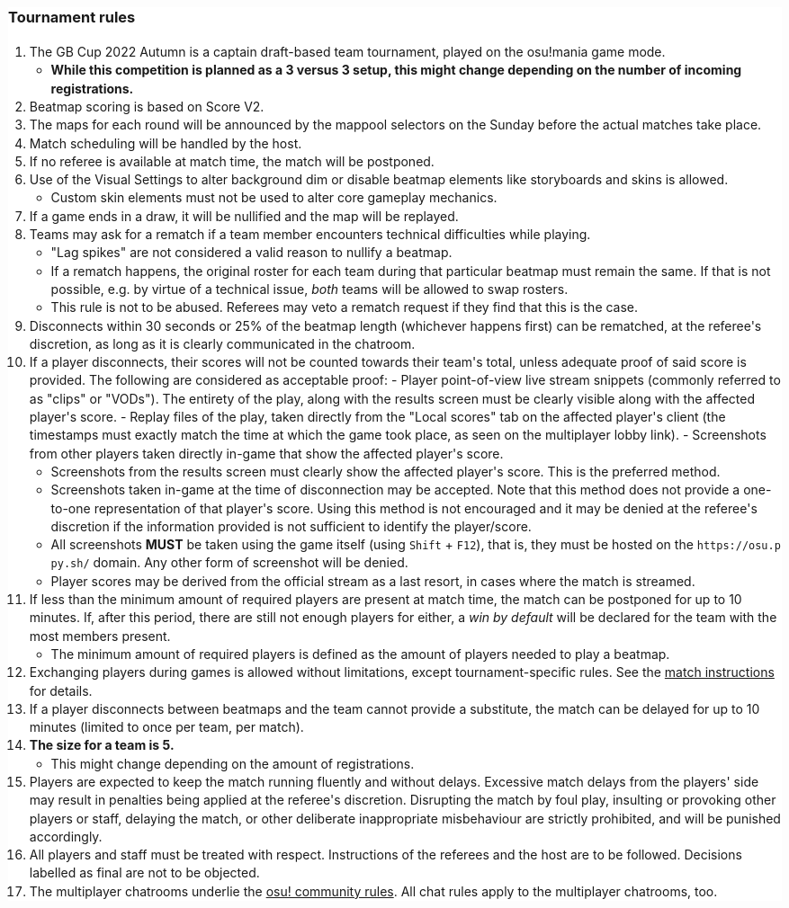 ### Tournament rules

1. The GB Cup 2022 Autumn is a captain draft-based team tournament, played on the osu!mania game mode.
   - **While this competition is planned as a 3 versus 3 setup, this might change depending on the number of incoming registrations.**
2. Beatmap scoring is based on Score V2.
3. The maps for each round will be announced by the mappool selectors on the Sunday before the actual matches take place.
4. Match scheduling will be handled by the host.
5. If no referee is available at match time, the match will be postponed.
6. Use of the Visual Settings to alter background dim or disable beatmap elements like storyboards and skins is allowed.
   - Custom skin elements must not be used to alter core gameplay mechanics.
7. If a game ends in a draw, it will be nullified and the map will be replayed.
8. Teams may ask for a rematch if a team member encounters technical difficulties while playing.
   - "Lag spikes" are not considered a valid reason to nullify a beatmap.
   - If a rematch happens, the original roster for each team during that particular beatmap must remain the same. If that is not possible, e.g. by virtue of a technical issue, *both* teams will be allowed to swap rosters.
   - This rule is not to be abused. Referees may veto a rematch request if they find that this is the case.
9.  Disconnects within 30 seconds or 25% of the beatmap length (whichever happens first) can be rematched, at the referee's discretion, as long as it is clearly communicated in the chatroom.
10.  If a player disconnects, their scores will not be counted towards their team's total, unless adequate proof of said score is provided. The following are considered as acceptable proof:
    - Player point-of-view live stream snippets (commonly referred to as "clips" or "VODs"). The entirety of the play, along with the results screen must be clearly visible along with the affected player's score.
    - Replay files of the play, taken directly from the "Local scores" tab on the affected player's client (the timestamps must exactly match the time at which the game took place, as seen on the multiplayer lobby link).
    - Screenshots from other players taken directly in-game that show the affected player's score.
      - Screenshots from the results screen must clearly show the affected player's score. This is the preferred method.
      - Screenshots taken in-game at the time of disconnection may be accepted. Note that this method does not provide a one-to-one representation of that player's score. Using this method is not encouraged and it may be denied at the referee's discretion if the information provided is not sufficient to identify the player/score.
      - All screenshots **MUST** be taken using the game itself (using `Shift` + `F12`), that is, they must be hosted on the `https://osu.ppy.sh/` domain. Any other form of screenshot will be denied.
     - Player scores may be derived from the official stream as a last resort, in cases where the match is streamed.
11. If less than the minimum amount of required players are present at match time,  the match can be postponed for up to 10 minutes. If, after this period, there are still not enough players for either, a *win by default* will be declared for the team with the most members present.
    - The minimum amount of required players is defined as the amount of players needed to play a beatmap.
12. Exchanging players during games is allowed without limitations, except tournament-specific rules. See the [match instructions](#match-instructions) for details.
13. If a player disconnects between beatmaps and the team cannot provide a substitute, the match can be delayed for up to 10 minutes (limited to once per team, per match).
14. **The size for a team is 5.**
    - This might change depending on the amount of registrations.
15. Players are expected to keep the match running fluently and without delays. Excessive match delays from the players' side may result in penalties being applied at the referee's discretion. Disrupting the match by foul play, insulting or provoking other players or staff, delaying the match, or other deliberate inappropriate misbehaviour are strictly prohibited, and will be punished accordingly.
16. All players and staff must be treated with respect. Instructions of the referees and the host are to be followed. Decisions labelled as final are not to be objected.
17. The multiplayer chatrooms underlie the [osu! community rules](/wiki/Rules). All chat rules apply to the multiplayer chatrooms, too.